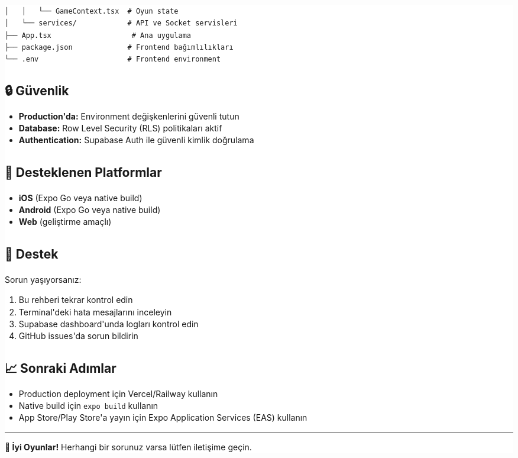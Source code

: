 ```
│   │   └── GameContext.tsx  # Oyun state
│   └── services/            # API ve Socket servisleri
├── App.tsx                   # Ana uygulama
├── package.json             # Frontend bağımlılıkları
└── .env                     # Frontend environment
```

## 🔒 Güvenlik

- **Production'da:** Environment değişkenlerini güvenli tutun
- **Database:** Row Level Security (RLS) politikaları aktif
- **Authentication:** Supabase Auth ile güvenli kimlik doğrulama

## 📱 Desteklenen Platformlar

- **iOS** (Expo Go veya native build)
- **Android** (Expo Go veya native build)
- **Web** (geliştirme amaçlı)

## 🤝 Destek

Sorun yaşıyorsanız:
1. Bu rehberi tekrar kontrol edin
2. Terminal'deki hata mesajlarını inceleyin
3. Supabase dashboard'unda logları kontrol edin
4. GitHub issues'da sorun bildirin

## 📈 Sonraki Adımlar

- Production deployment için Vercel/Railway kullanın
- Native build için `expo build` kullanın
- App Store/Play Store'a yayın için Expo Application Services (EAS) kullanın

---

**🎯 İyi Oyunlar!** Herhangi bir sorunuz varsa lütfen iletişime geçin. 
